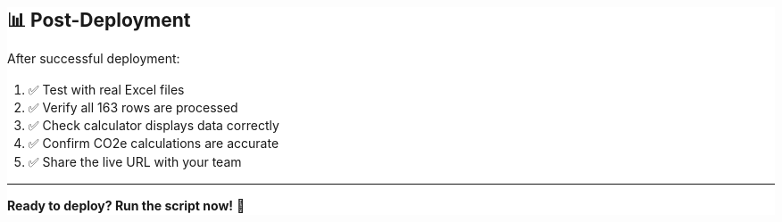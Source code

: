 ## 📊 **Post-Deployment**

After successful deployment:

1. ✅ Test with real Excel files
2. ✅ Verify all 163 rows are processed
3. ✅ Check calculator displays data correctly
4. ✅ Confirm CO2e calculations are accurate
5. ✅ Share the live URL with your team

---

**Ready to deploy? Run the script now!** 🎉
